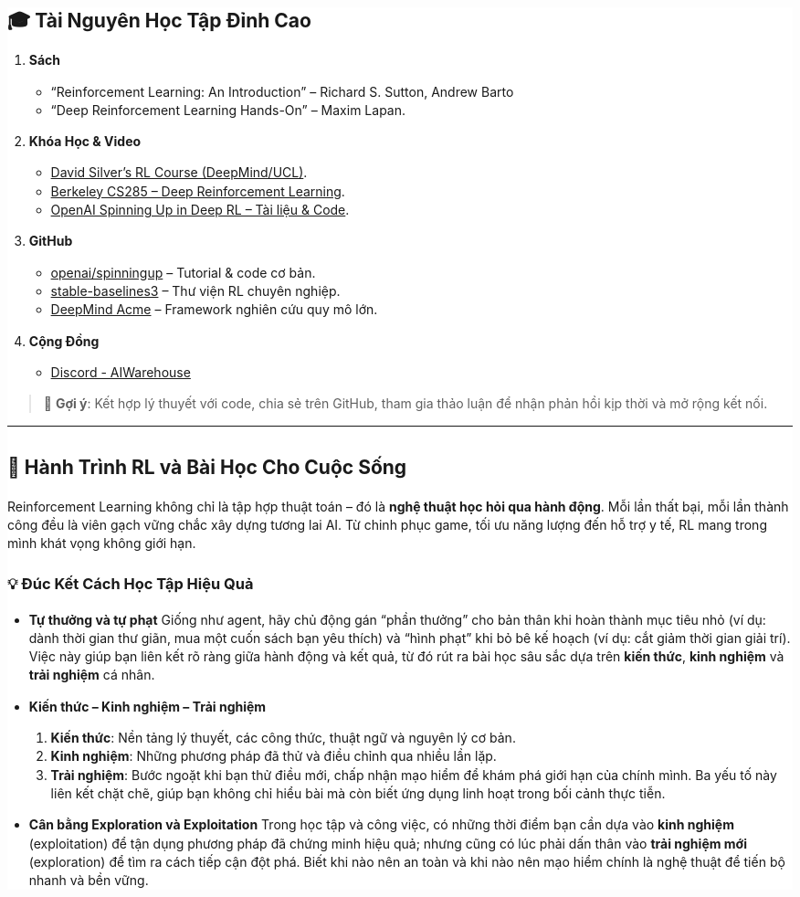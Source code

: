 
## 🎓 Tài Nguyên Học Tập Đỉnh Cao

1. **Sách**

   * “Reinforcement Learning: An Introduction” – Richard S. Sutton, Andrew Barto
   * “Deep Reinforcement Learning Hands-On” – Maxim Lapan.

2. **Khóa Học & Video**

   * [David Silver’s RL Course (DeepMind/UCL)](https://www.youtube.com/playlist?list=PLzuuYNsE1EZAXYR4FJ75jcJseBmo4KQ9-).
   * [Berkeley CS285 – Deep Reinforcement Learning](http://rail.eecs.berkeley.edu/deeprlcourse/).
   * [OpenAI Spinning Up in Deep RL – Tài liệu & Code](https://spinningup.openai.com/).

3. **GitHub**

   * [openai/spinningup](https://github.com/openai/spinningup) – Tutorial & code cơ bản.
   * [stable-baselines3](https://github.com/DLR-RM/stable-baselines3) – Thư viện RL chuyên nghiệp.
   * [DeepMind Acme](https://github.com/google-deepmind/acme) – Framework nghiên cứu quy mô lớn.

4. **Cộng Đồng**

   * [Discord - AIWarehouse](https://discord.gg/7ZxfZ9wK)

> 🔔 **Gợi ý**: Kết hợp lý thuyết với code, chia sẻ trên GitHub, tham gia thảo luận để nhận phản hồi kịp thời và mở rộng kết nối.

---

## 🎉 Hành Trình RL và Bài Học Cho Cuộc Sống

Reinforcement Learning không chỉ là tập hợp thuật toán – đó là **nghệ thuật học hỏi qua hành động**. Mỗi lần thất bại, mỗi lần thành công đều là viên gạch vững chắc xây dựng tương lai AI. Từ chinh phục game, tối ưu năng lượng đến hỗ trợ y tế, RL mang trong mình khát vọng không giới hạn.

### 💡 Đúc Kết Cách Học Tập Hiệu Quả

* **Tự thưởng và tự phạt**
  Giống như agent, hãy chủ động gán “phần thưởng” cho bản thân khi hoàn thành mục tiêu nhỏ (ví dụ: dành thời gian thư giãn, mua một cuốn sách bạn yêu thích) và “hình phạt” khi bỏ bê kế hoạch (ví dụ: cắt giảm thời gian giải trí). Việc này giúp bạn liên kết rõ ràng giữa hành động và kết quả, từ đó rút ra bài học sâu sắc dựa trên **kiến thức**, **kinh nghiệm** và **trải nghiệm** cá nhân.

* **Kiến thức – Kinh nghiệm – Trải nghiệm**

  1. **Kiến thức**: Nền tảng lý thuyết, các công thức, thuật ngữ và nguyên lý cơ bản.
  2. **Kinh nghiệm**: Những phương pháp đã thử và điều chỉnh qua nhiều lần lặp.
  3. **Trải nghiệm**: Bước ngoặt khi bạn thử điều mới, chấp nhận mạo hiểm để khám phá giới hạn của chính mình.
     Ba yếu tố này liên kết chặt chẽ, giúp bạn không chỉ hiểu bài mà còn biết ứng dụng linh hoạt trong bối cảnh thực tiễn.

* **Cân bằng Exploration và Exploitation**
  Trong học tập và công việc, có những thời điểm bạn cần dựa vào **kinh nghiệm** (exploitation) để tận dụng phương pháp đã chứng minh hiệu quả; nhưng cũng có lúc phải dấn thân vào **trải nghiệm mới** (exploration) để tìm ra cách tiếp cận đột phá. Biết khi nào nên an toàn và khi nào nên mạo hiểm chính là nghệ thuật để tiến bộ nhanh và bền vững.
